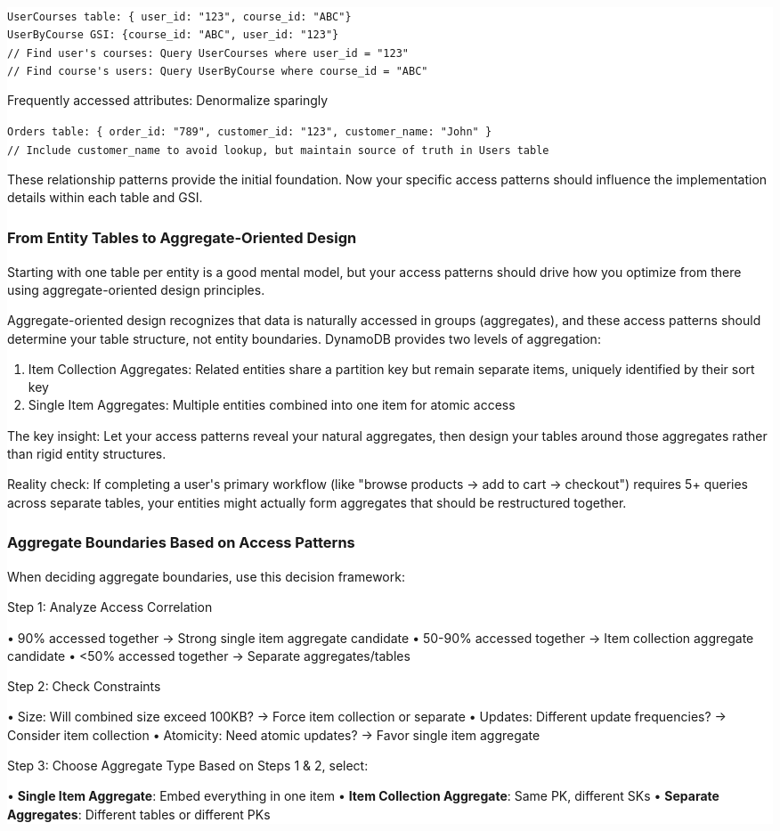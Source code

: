 ```
UserCourses table: { user_id: "123", course_id: "ABC"}
UserByCourse GSI: {course_id: "ABC", user_id: "123"}
// Find user's courses: Query UserCourses where user_id = "123"
// Find course's users: Query UserByCourse where course_id = "ABC"
```

Frequently accessed attributes: Denormalize sparingly

```
Orders table: { order_id: "789", customer_id: "123", customer_name: "John" }
// Include customer_name to avoid lookup, but maintain source of truth in Users table
```

These relationship patterns provide the initial foundation. Now your specific access patterns should influence the implementation details within each table and GSI.

### From Entity Tables to Aggregate-Oriented Design

Starting with one table per entity is a good mental model, but your access patterns should drive how you optimize from there using aggregate-oriented design principles.

Aggregate-oriented design recognizes that data is naturally accessed in groups (aggregates), and these access patterns should determine your table structure, not entity boundaries. DynamoDB provides two levels of aggregation:

1. Item Collection Aggregates: Related entities share a partition key but remain separate items, uniquely identified by their sort key
2. Single Item Aggregates: Multiple entities combined into one item for atomic access

The key insight: Let your access patterns reveal your natural aggregates, then design your tables around those aggregates rather than rigid entity structures.

Reality check: If completing a user's primary workflow (like "browse products → add to cart → checkout") requires 5+ queries across separate tables, your entities might actually form aggregates that should be restructured together.

### Aggregate Boundaries Based on Access Patterns

When deciding aggregate boundaries, use this decision framework:

Step 1: Analyze Access Correlation

• 90% accessed together → Strong single item aggregate candidate
• 50-90% accessed together → Item collection aggregate candidate
• <50% accessed together → Separate aggregates/tables

Step 2: Check Constraints

• Size: Will combined size exceed 100KB? → Force item collection or separate
• Updates: Different update frequencies? → Consider item collection
• Atomicity: Need atomic updates? → Favor single item aggregate

Step 3: Choose Aggregate Type
Based on Steps 1 & 2, select:

• **Single Item Aggregate**: Embed everything in one item
• **Item Collection Aggregate**: Same PK, different SKs
• **Separate Aggregates**: Different tables or different PKs
